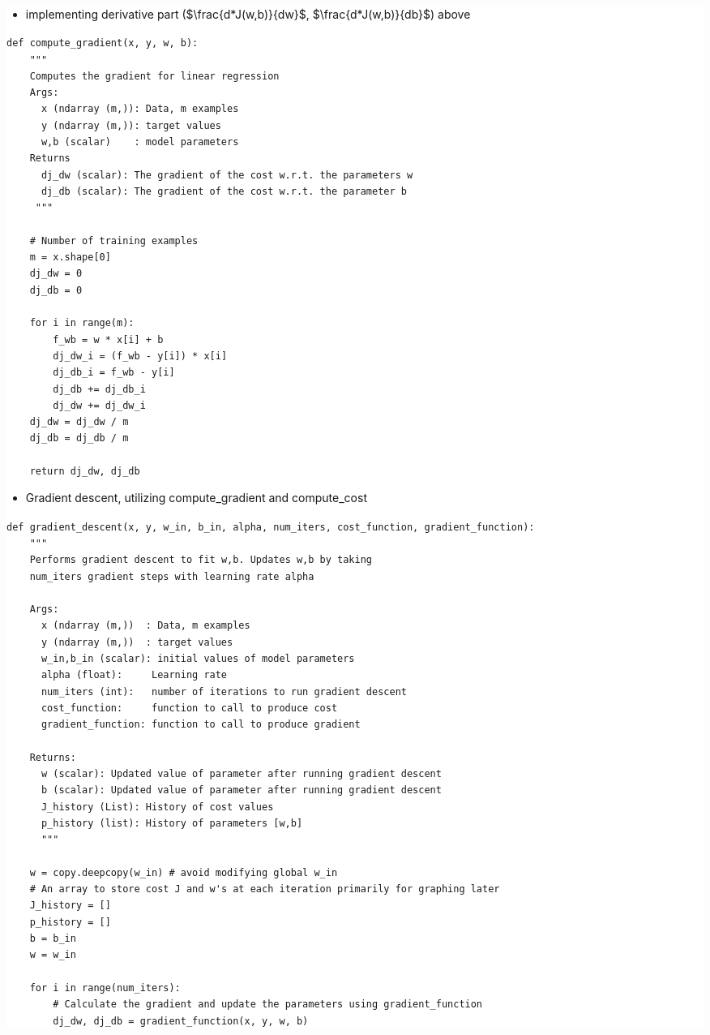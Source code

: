 - implementing derivative part ($\frac{d*J(w,b)}{dw}$, $\frac{d*J(w,b)}{db}$) above 
```
def compute_gradient(x, y, w, b): 
    """
    Computes the gradient for linear regression 
    Args:
      x (ndarray (m,)): Data, m examples 
      y (ndarray (m,)): target values
      w,b (scalar)    : model parameters  
    Returns
      dj_dw (scalar): The gradient of the cost w.r.t. the parameters w
      dj_db (scalar): The gradient of the cost w.r.t. the parameter b     
     """
    
    # Number of training examples
    m = x.shape[0]    
    dj_dw = 0
    dj_db = 0
    
    for i in range(m):  
        f_wb = w * x[i] + b 
        dj_dw_i = (f_wb - y[i]) * x[i] 
        dj_db_i = f_wb - y[i] 
        dj_db += dj_db_i
        dj_dw += dj_dw_i 
    dj_dw = dj_dw / m 
    dj_db = dj_db / m 
        
    return dj_dw, dj_db
```

- Gradient descent, utilizing compute_gradient and compute_cost
```
def gradient_descent(x, y, w_in, b_in, alpha, num_iters, cost_function, gradient_function): 
    """
    Performs gradient descent to fit w,b. Updates w,b by taking 
    num_iters gradient steps with learning rate alpha
    
    Args:
      x (ndarray (m,))  : Data, m examples 
      y (ndarray (m,))  : target values
      w_in,b_in (scalar): initial values of model parameters  
      alpha (float):     Learning rate
      num_iters (int):   number of iterations to run gradient descent
      cost_function:     function to call to produce cost
      gradient_function: function to call to produce gradient
      
    Returns:
      w (scalar): Updated value of parameter after running gradient descent
      b (scalar): Updated value of parameter after running gradient descent
      J_history (List): History of cost values
      p_history (list): History of parameters [w,b] 
      """
    
    w = copy.deepcopy(w_in) # avoid modifying global w_in
    # An array to store cost J and w's at each iteration primarily for graphing later
    J_history = []
    p_history = []
    b = b_in
    w = w_in
    
    for i in range(num_iters):
        # Calculate the gradient and update the parameters using gradient_function
        dj_dw, dj_db = gradient_function(x, y, w, b)     

```